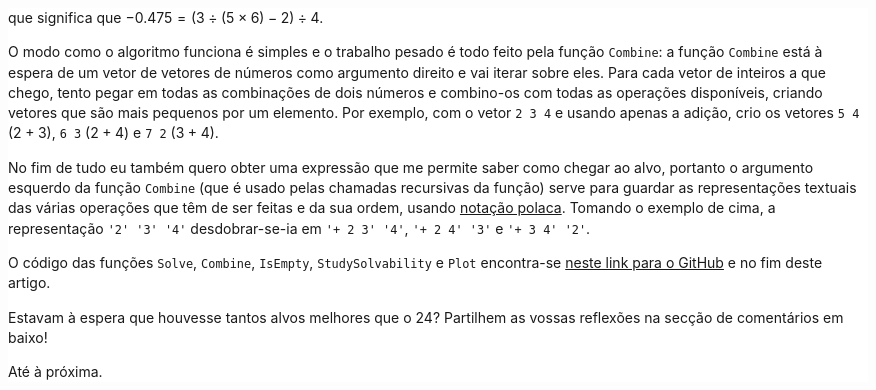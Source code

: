 que significa que $-0.475 = (3 \div (5\times 6) - 2) ÷ 4$.

O modo como o algoritmo funciona é simples e o trabalho pesado é todo feito pela função `Combine`: a função `Combine` está à espera de um vetor de vetores de números como argumento direito e vai iterar sobre eles. Para cada vetor de inteiros a que chego, tento pegar em todas as combinações de dois números e combino-os com todas as operações disponíveis, criando vetores que são mais pequenos por um elemento. Por exemplo, com o vetor `2 3 4` e usando apenas a adição, crio os vetores `5 4` ($2+3$), `6 3` ($2+4$) e `7 2` ($3+4$).

No fim de tudo eu também quero obter uma expressão que me permite saber como chegar ao alvo, portanto o argumento esquerdo da função `Combine` (que é usado pelas chamadas recursivas da função) serve para guardar as representações textuais das várias operações que têm de ser feitas e da sua ordem, usando [notação polaca][PN]. Tomando o exemplo de cima, a representação `'2' '3' '4'` desdobrar-se-ia em `'+ 2 3' '4'`, `'+ 2 4' '3'` e `'+ 3 4' '2'`.

O código das funções `Solve`, `Combine`, `IsEmpty`, `StudySolvability` e `Plot` encontra-se [neste link para o GitHub][gh-gist] e no fim deste artigo.

Estavam à espera que houvesse tantos alvos melhores que o $24$? Partilhem as vossas reflexões na secção de comentários em baixo!

Até à próxima.

<script src="https://gist.github.com/RodrigoGiraoSerrao/1a6543226fdd8d51dc4c669acabf76ad.js"></script>

[24-game]: https://en.wikipedia.org/wiki/24_Game
[P020]: /blog/problems/make-24-with-3-3-8-8
[P019]: /blog/problems/fold-the-alphabet
[apl]: /blog/lsbasi-apl-part1
[PN]: https://en.wikipedia.org/wiki/Polish_notation
[gh-gist]: https://gist.github.com/RodrigoGiraoSerrao/1a6543226fdd8d51dc4c669acabf76ad
